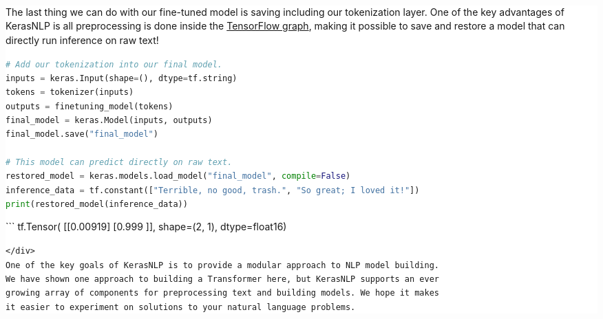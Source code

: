 The last thing we can do with our fine-tuned model is saving including our tokenization
layer. One of the key advantages of KerasNLP is all preprocessing is done inside the
[TensorFlow graph](https://www.tensorflow.org/guide/intro_to_graphs), making it possible
to save and restore a model that can directly run inference on raw text!


```python
# Add our tokenization into our final model.
inputs = keras.Input(shape=(), dtype=tf.string)
tokens = tokenizer(inputs)
outputs = finetuning_model(tokens)
final_model = keras.Model(inputs, outputs)
final_model.save("final_model")

# This model can predict directly on raw text.
restored_model = keras.models.load_model("final_model", compile=False)
inference_data = tf.constant(["Terrible, no good, trash.", "So great; I loved it!"])
print(restored_model(inference_data))
```

<div class="k-default-codeblock">
```
tf.Tensor(
[[0.00919]
 [0.999  ]], shape=(2, 1), dtype=float16)

```
</div>
One of the key goals of KerasNLP is to provide a modular approach to NLP model building.
We have shown one approach to building a Transformer here, but KerasNLP supports an ever
growing array of components for preprocessing text and building models. We hope it makes
it easier to experiment on solutions to your natural language problems.
